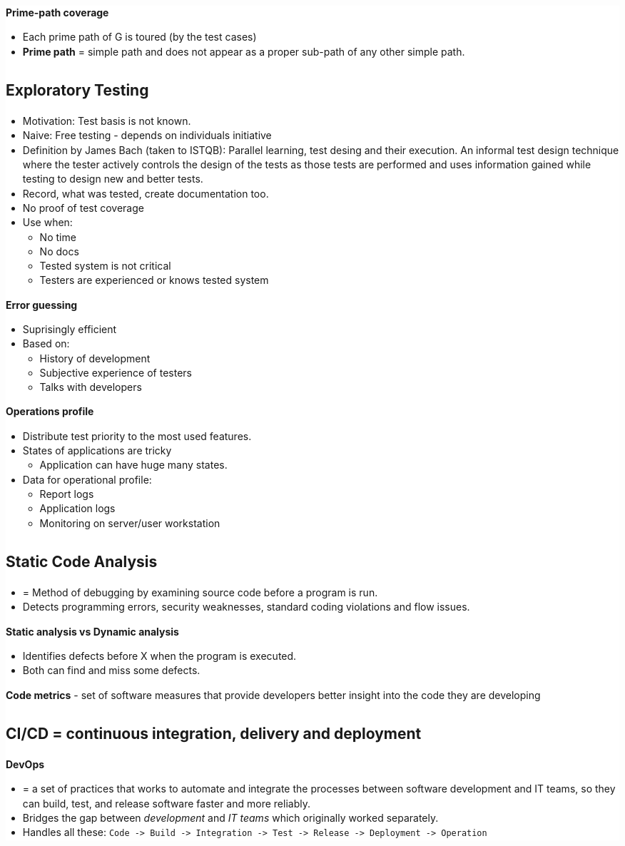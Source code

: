 **Prime-path coverage**
- Each prime path of G is toured (by the test cases)
- **Prime path** = simple path and does not appear as a proper sub-path of any other simple path.


## Exploratory Testing

- Motivation: Test basis is not known.
- Naive: Free testing - depends on individuals initiative
- Definition by James Bach (taken to ISTQB): Parallel learning, test desing and their execution. An informal test design technique where the tester actively controls the design of the tests as those tests are performed and uses information gained while testing to design new and better tests.
- Record, what was tested, create documentation too.
- No proof of test coverage
- Use when:
    - No time
    - No docs
    - Tested system is not critical
    - Testers are experienced or knows tested system

**Error guessing**
- Suprisingly efficient
- Based on:
    - History of development
    - Subjective experience of testers
    - Talks with developers

**Operations profile**
- Distribute test priority to the most used features.
- States of applications are tricky
    - Application can have huge many states.
- Data for operational profile:
    - Report logs
    - Application logs
    - Monitoring on server/user workstation


## Static Code Analysis

- = Method of debugging by examining source code before a program is run.
- Detects programming errors, security weaknesses, standard coding violations and flow issues.

**Static analysis vs Dynamic analysis**
- Identifies defects before X when the program is executed.
- Both can find and miss some defects.

**Code metrics** - set of software measures that provide developers better insight into the code they are developing


## CI/CD = continuous integration, delivery and deployment

**DevOps**
- = a set of practices that works to automate and integrate the processes between software development and IT teams, so they can build, test, and release software faster and more reliably.
- Bridges the gap between *development* and *IT teams* which originally worked separately.
- Handles all these: `Code -> Build -> Integration -> Test -> Release -> Deployment -> Operation`
